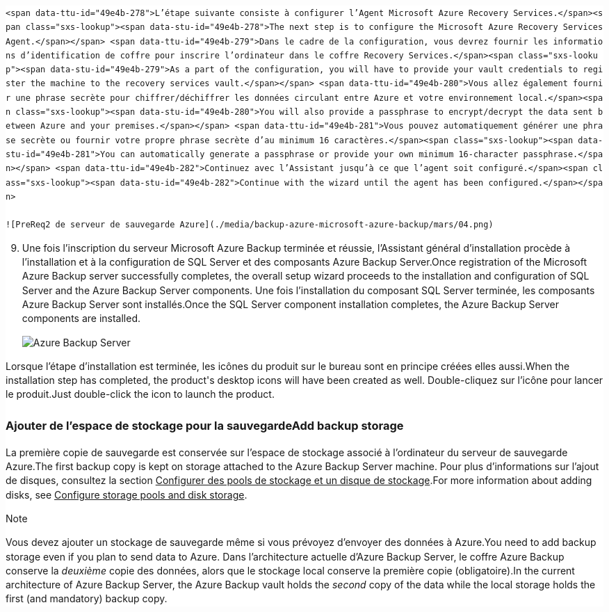     <span data-ttu-id="49e4b-278">L’étape suivante consiste à configurer l’Agent Microsoft Azure Recovery Services.</span><span class="sxs-lookup"><span data-stu-id="49e4b-278">The next step is to configure the Microsoft Azure Recovery Services Agent.</span></span> <span data-ttu-id="49e4b-279">Dans le cadre de la configuration, vous devrez fournir les informations d’identification de coffre pour inscrire l’ordinateur dans le coffre Recovery Services.</span><span class="sxs-lookup"><span data-stu-id="49e4b-279">As a part of the configuration, you will have to provide your vault credentials to register the machine to the recovery services vault.</span></span> <span data-ttu-id="49e4b-280">Vous allez également fournir une phrase secrète pour chiffrer/déchiffrer les données circulant entre Azure et votre environnement local.</span><span class="sxs-lookup"><span data-stu-id="49e4b-280">You will also provide a passphrase to encrypt/decrypt the data sent between Azure and your premises.</span></span> <span data-ttu-id="49e4b-281">Vous pouvez automatiquement générer une phrase secrète ou fournir votre propre phrase secrète d’au minimum 16 caractères.</span><span class="sxs-lookup"><span data-stu-id="49e4b-281">You can automatically generate a passphrase or provide your own minimum 16-character passphrase.</span></span> <span data-ttu-id="49e4b-282">Continuez avec l’Assistant jusqu’à ce que l’agent soit configuré.</span><span class="sxs-lookup"><span data-stu-id="49e4b-282">Continue with the wizard until the agent has been configured.</span></span>

    ![PreReq2 de serveur de sauvegarde Azure](./media/backup-azure-microsoft-azure-backup/mars/04.png)
9. <span data-ttu-id="49e4b-284">Une fois l’inscription du serveur Microsoft Azure Backup terminée et réussie, l’Assistant général d’installation procède à l’installation et à la configuration de SQL Server et des composants Azure Backup Server.</span><span class="sxs-lookup"><span data-stu-id="49e4b-284">Once registration of the Microsoft Azure Backup server successfully completes, the overall setup wizard proceeds to the installation and configuration of SQL Server and the Azure Backup Server components.</span></span> <span data-ttu-id="49e4b-285">Une fois l’installation du composant SQL Server terminée, les composants Azure Backup Server sont installés.</span><span class="sxs-lookup"><span data-stu-id="49e4b-285">Once the SQL Server component installation completes, the Azure Backup Server components are installed.</span></span>

    ![Azure Backup Server](./media/backup-azure-microsoft-azure-backup/final-install/venus-installation-screen.png)

<span data-ttu-id="49e4b-287">Lorsque l’étape d’installation est terminée, les icônes du produit sur le bureau sont en principe créées elles aussi.</span><span class="sxs-lookup"><span data-stu-id="49e4b-287">When the installation step has completed, the product's desktop icons will have been created as well.</span></span> <span data-ttu-id="49e4b-288">Double-cliquez sur l’icône pour lancer le produit.</span><span class="sxs-lookup"><span data-stu-id="49e4b-288">Just double-click the icon to launch the product.</span></span>

### <a name="add-backup-storage"></a><span data-ttu-id="49e4b-289">Ajouter de l’espace de stockage pour la sauvegarde</span><span class="sxs-lookup"><span data-stu-id="49e4b-289">Add backup storage</span></span>
<span data-ttu-id="49e4b-290">La première copie de sauvegarde est conservée sur l’espace de stockage associé à l’ordinateur du serveur de sauvegarde Azure.</span><span class="sxs-lookup"><span data-stu-id="49e4b-290">The first backup copy is kept on storage attached to the Azure Backup Server machine.</span></span> <span data-ttu-id="49e4b-291">Pour plus d’informations sur l’ajout de disques, consultez la section [Configurer des pools de stockage et un disque de stockage](https://technet.microsoft.com/library/hh758075.aspx).</span><span class="sxs-lookup"><span data-stu-id="49e4b-291">For more information about adding disks, see [Configure storage pools and disk storage](https://technet.microsoft.com/library/hh758075.aspx).</span></span>

> [!NOTE]
> <span data-ttu-id="49e4b-292">Vous devez ajouter un stockage de sauvegarde même si vous prévoyez d’envoyer des données à Azure.</span><span class="sxs-lookup"><span data-stu-id="49e4b-292">You need to add backup storage even if you plan to send data to Azure.</span></span> <span data-ttu-id="49e4b-293">Dans l’architecture actuelle d’Azure Backup Server, le coffre Azure Backup conserve la *deuxième* copie des données, alors que le stockage local conserve la première copie (obligatoire).</span><span class="sxs-lookup"><span data-stu-id="49e4b-293">In the current architecture of Azure Backup Server, the Azure Backup vault holds the *second* copy of the data while the local storage holds the first (and mandatory) backup copy.</span></span>
>
>
